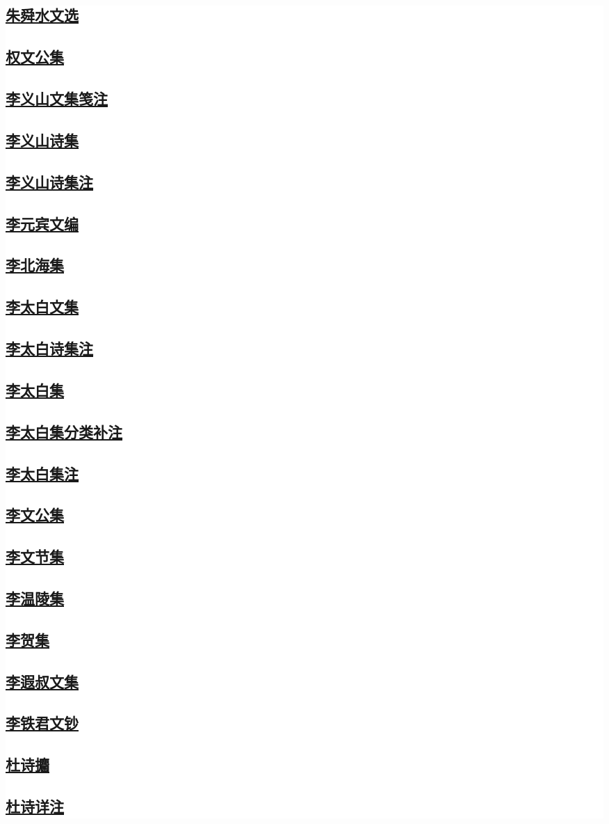 ## [朱舜水文选](集藏\四库别集\朱舜水文选)

## [权文公集](集藏\四库别集\权文公集)

## [李义山文集笺注](集藏\四库别集\李义山文集笺注)

## [李义山诗集](集藏\四库别集\李义山诗集)

## [李义山诗集注](集藏\四库别集\李义山诗集注)

## [李元宾文编](集藏\四库别集\李元宾文编)

## [李北海集](集藏\四库别集\李北海集)

## [李太白文集](集藏\四库别集\李太白文集)

## [李太白诗集注](集藏\四库别集\李太白诗集注)

## [李太白集](集藏\四库别集\李太白集)

## [李太白集分类补注](集藏\四库别集\李太白集分类补注)

## [李太白集注](集藏\四库别集\李太白集注)

## [李文公集](集藏\四库别集\李文公集)

## [李文节集](集藏\四库别集\李文节集)

## [李温陵集](集藏\四库别集\李温陵集)

## [李贺集](集藏\四库别集\李贺集)

## [李遐叔文集](集藏\四库别集\李遐叔文集)

## [李铁君文钞](集藏\四库别集\李铁君文钞)

## [杜诗攟](集藏\四库别集\杜诗攟)

## [杜诗详注](集藏\四库别集\杜诗详注)
